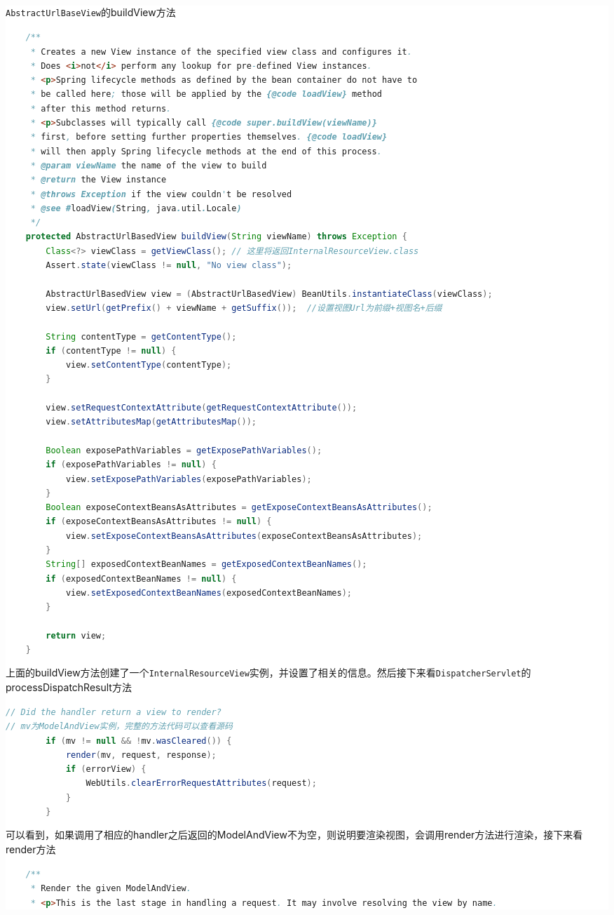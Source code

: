 `AbstractUrlBaseView`的buildView方法
```java
	/**
	 * Creates a new View instance of the specified view class and configures it.
	 * Does <i>not</i> perform any lookup for pre-defined View instances.
	 * <p>Spring lifecycle methods as defined by the bean container do not have to
	 * be called here; those will be applied by the {@code loadView} method
	 * after this method returns.
	 * <p>Subclasses will typically call {@code super.buildView(viewName)}
	 * first, before setting further properties themselves. {@code loadView}
	 * will then apply Spring lifecycle methods at the end of this process.
	 * @param viewName the name of the view to build
	 * @return the View instance
	 * @throws Exception if the view couldn't be resolved
	 * @see #loadView(String, java.util.Locale)
	 */
	protected AbstractUrlBasedView buildView(String viewName) throws Exception {
		Class<?> viewClass = getViewClass(); // 这里将返回InternalResourceView.class
		Assert.state(viewClass != null, "No view class");

		AbstractUrlBasedView view = (AbstractUrlBasedView) BeanUtils.instantiateClass(viewClass);
		view.setUrl(getPrefix() + viewName + getSuffix());  //设置视图Url为前缀+视图名+后缀
        
		String contentType = getContentType();
		if (contentType != null) {
			view.setContentType(contentType);
		}

		view.setRequestContextAttribute(getRequestContextAttribute());
		view.setAttributesMap(getAttributesMap());

		Boolean exposePathVariables = getExposePathVariables();
		if (exposePathVariables != null) {
			view.setExposePathVariables(exposePathVariables);
		}
		Boolean exposeContextBeansAsAttributes = getExposeContextBeansAsAttributes();
		if (exposeContextBeansAsAttributes != null) {
			view.setExposeContextBeansAsAttributes(exposeContextBeansAsAttributes);
		}
		String[] exposedContextBeanNames = getExposedContextBeanNames();
		if (exposedContextBeanNames != null) {
			view.setExposedContextBeanNames(exposedContextBeanNames);
		}

		return view;
	}
```

上面的buildView方法创建了一个`InternalResourceView`实例，并设置了相关的信息。然后接下来看`DispatcherServlet`的processDispatchResult方法
```java
// Did the handler return a view to render?
// mv为ModelAndView实例，完整的方法代码可以查看源码
		if (mv != null && !mv.wasCleared()) {
			render(mv, request, response);
			if (errorView) {
				WebUtils.clearErrorRequestAttributes(request);
			}
		}
```
可以看到，如果调用了相应的handler之后返回的ModelAndView不为空，则说明要渲染视图，会调用render方法进行渲染，接下来看render方法
```java
	/**
	 * Render the given ModelAndView.
	 * <p>This is the last stage in handling a request. It may involve resolving the view by name.
```